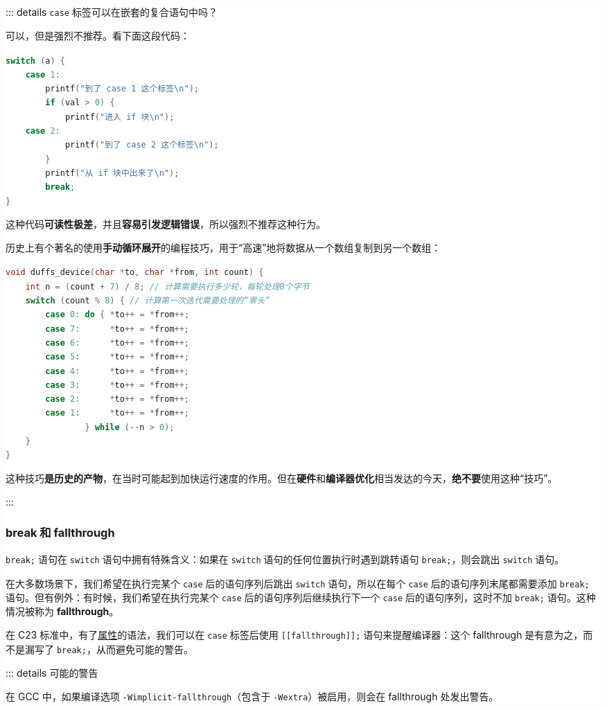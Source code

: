 ::: details `case` 标签可以在嵌套的复合语句中吗？

可以，但是强烈不推荐。看下面这段代码：

```c
switch (a) {
    case 1:
        printf("到了 case 1 这个标签\n");
        if (val > 0) {
            printf("进入 if 块\n");
    case 2:
            printf("到了 case 2 这个标签\n");
        }
        printf("从 if 块中出来了\n");
        break;
}
```

这种代码**可读性极差**，并且**容易引发逻辑错误**，所以强烈不推荐这种行为。

历史上有个著名的使用**手动循环展开**的编程技巧，用于“高速”地将数据从一个数组复制到另一个数组：

```c
void duffs_device(char *to, char *from, int count) {
    int n = (count + 7) / 8; // 计算需要执行多少轮，每轮处理8个字节
    switch (count % 8) { // 计算第一次迭代需要处理的“零头”
        case 0: do { *to++ = *from++;
        case 7:      *to++ = *from++;
        case 6:      *to++ = *from++;
        case 5:      *to++ = *from++;
        case 4:      *to++ = *from++;
        case 3:      *to++ = *from++;
        case 2:      *to++ = *from++;
        case 1:      *to++ = *from++;
                } while (--n > 0);
    }
}
```

这种技巧**是历史的产物**，在当时可能起到加快运行速度的作用。但在**硬件**和**编译器优化**相当发达的今天，**绝不要**使用这种“技巧”。

:::

### break 和 fallthrough

`break;` 语句在 `switch` 语句中拥有特殊含义：如果在 `switch` 语句的任何位置执行时遇到跳转语句 `break;`，则会跳出 `switch` 语句。

在大多数场景下，我们希望在执行完某个 `case` 后的语句序列后跳出 `switch` 语句，所以在每个 `case` 后的语句序列末尾都需要添加 `break;` 语句。但有例外：有时候，我们希望在执行完某个 `case` 后的语句序列后继续执行下一个 `case` 后的语句序列，这时不加 `break;` 语句。这种情况被称为 **fallthrough**。

在 C23 标准中，有了[属性](/教程/正文/语法和标准库/9_对象/9_6_属性.md)的语法，我们可以在 `case` 标签后使用 `[[fallthrough]];` 语句来提醒编译器：这个 fallthrough 是有意为之，而不是漏写了 `break;`，从而避免可能的警告。

::: details 可能的警告

在 GCC 中，如果编译选项 `-Wimplicit-fallthrough`（包含于 `-Wextra`）被启用，则会在 fallthrough 处发出警告。
